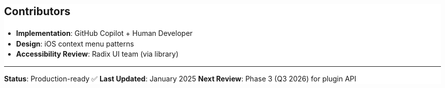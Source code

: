 ## Contributors

- **Implementation**: GitHub Copilot + Human Developer
- **Design**: iOS context menu patterns
- **Accessibility Review**: Radix UI team (via library)

---

**Status**: Production-ready ✅
**Last Updated**: January 2025
**Next Review**: Phase 3 (Q3 2026) for plugin API
